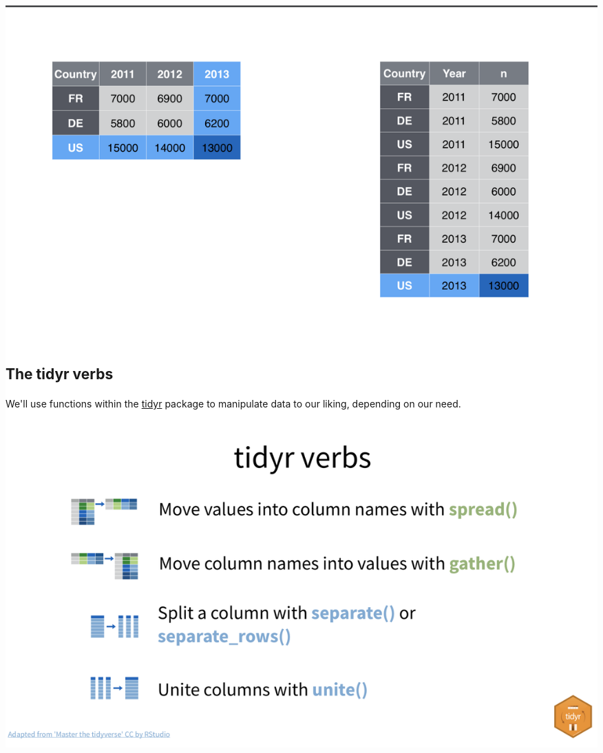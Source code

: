 ![Wide vs long](images/tidy-wide-vs-long.png)

## The tidyr verbs

We'll use functions within the [tidyr](https://tidyr.tidyverse.org/) package to manipulate data to our liking, depending on our need.

![Tidy verbs](images/tidy-verbs.png)

